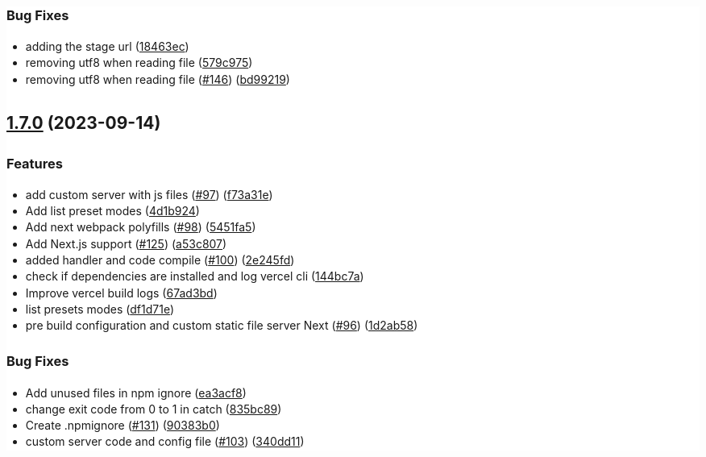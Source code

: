 
### Bug Fixes

* adding the stage url ([18463ec](https://github.com/aziontech/vulcan/commit/18463ec530e7555e4e979d79ba1fdf70290cc81f))
* removing utf8 when reading file ([579c975](https://github.com/aziontech/vulcan/commit/579c975a8dc2e6e8b0596c9c228a346a98fed37d))
* removing utf8 when reading file ([#146](https://github.com/aziontech/vulcan/issues/146)) ([bd99219](https://github.com/aziontech/vulcan/commit/bd99219fefad5f718f9c6add32bb372063814ff9))

## [1.7.0](https://github.com/aziontech/vulcan/compare/v1.6.5...v1.7.0) (2023-09-14)


### Features

* add custom server with js files ([#97](https://github.com/aziontech/vulcan/issues/97)) ([f73a31e](https://github.com/aziontech/vulcan/commit/f73a31e19e23c773e379f3cd193262468cf1ba52))
* Add list preset modes ([4d1b924](https://github.com/aziontech/vulcan/commit/4d1b924f1c3d403683dcd1d0a2245cf9d68cd3a3))
* Add next webpack polyfills ([#98](https://github.com/aziontech/vulcan/issues/98)) ([5451fa5](https://github.com/aziontech/vulcan/commit/5451fa59c69f4bc148649e2f0b67e7b15012f678))
* Add Next.js support ([#125](https://github.com/aziontech/vulcan/issues/125)) ([a53c807](https://github.com/aziontech/vulcan/commit/a53c80727673ff209842372eb467d01595f3d15d))
* added handler and code compile ([#100](https://github.com/aziontech/vulcan/issues/100)) ([2e245fd](https://github.com/aziontech/vulcan/commit/2e245fdf67f5fdb746072950b6e64b14d9273d19))
* check if dependencies are installed and log vercel cli ([144bc7a](https://github.com/aziontech/vulcan/commit/144bc7ac02b626fa9c1693ebd9a2f39a17244473))
* Improve vercel build logs ([67ad3bd](https://github.com/aziontech/vulcan/commit/67ad3bd8f918c23d09514ce7acac77a5ac519db5))
* list presets modes ([df1d71e](https://github.com/aziontech/vulcan/commit/df1d71e43041224a47653e0c9853e18205f92c51))
* pre build configuration and custom static file server Next ([#96](https://github.com/aziontech/vulcan/issues/96)) ([1d2ab58](https://github.com/aziontech/vulcan/commit/1d2ab58370432b81cfa625a0d9a1c32eaa27cb93))


### Bug Fixes

* Add unused files in npm ignore ([ea3acf8](https://github.com/aziontech/vulcan/commit/ea3acf8a536fbe26f0e3e5b359385607930e79ec))
* change exit code from 0 to 1 in catch ([835bc89](https://github.com/aziontech/vulcan/commit/835bc8920e9228835e87020e8d98b3ba9c366208))
* Create .npmignore ([#131](https://github.com/aziontech/vulcan/issues/131)) ([90383b0](https://github.com/aziontech/vulcan/commit/90383b01cd0dea848840d3348bf30cdcfdd79388))
* custom server code and config file ([#103](https://github.com/aziontech/vulcan/issues/103)) ([340dd11](https://github.com/aziontech/vulcan/commit/340dd11acf0fb5e89e84d83404e0659ffd3f5b42))
